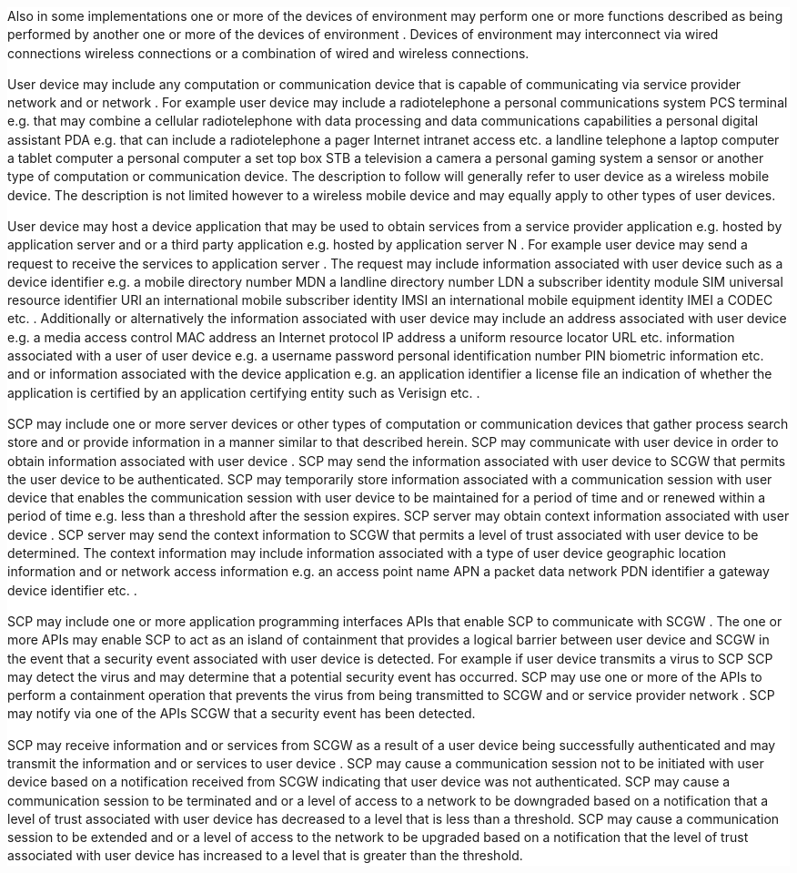 Also in some implementations one or more of the devices of environment may perform one or more functions described as being performed by another one or more of the devices of environment . Devices of environment may interconnect via wired connections wireless connections or a combination of wired and wireless connections.

User device may include any computation or communication device that is capable of communicating via service provider network and or network . For example user device may include a radiotelephone a personal communications system PCS terminal e.g. that may combine a cellular radiotelephone with data processing and data communications capabilities a personal digital assistant PDA e.g. that can include a radiotelephone a pager Internet intranet access etc. a landline telephone a laptop computer a tablet computer a personal computer a set top box STB a television a camera a personal gaming system a sensor or another type of computation or communication device. The description to follow will generally refer to user device as a wireless mobile device. The description is not limited however to a wireless mobile device and may equally apply to other types of user devices.

User device may host a device application that may be used to obtain services from a service provider application e.g. hosted by application server and or a third party application e.g. hosted by application server N . For example user device may send a request to receive the services to application server . The request may include information associated with user device such as a device identifier e.g. a mobile directory number MDN a landline directory number LDN a subscriber identity module SIM universal resource identifier URI an international mobile subscriber identity IMSI an international mobile equipment identity IMEI a CODEC etc. . Additionally or alternatively the information associated with user device may include an address associated with user device e.g. a media access control MAC address an Internet protocol IP address a uniform resource locator URL etc. information associated with a user of user device e.g. a username password personal identification number PIN biometric information etc. and or information associated with the device application e.g. an application identifier a license file an indication of whether the application is certified by an application certifying entity such as Verisign etc. .

SCP may include one or more server devices or other types of computation or communication devices that gather process search store and or provide information in a manner similar to that described herein. SCP may communicate with user device in order to obtain information associated with user device . SCP may send the information associated with user device to SCGW that permits the user device to be authenticated. SCP may temporarily store information associated with a communication session with user device that enables the communication session with user device to be maintained for a period of time and or renewed within a period of time e.g. less than a threshold after the session expires. SCP server may obtain context information associated with user device . SCP server may send the context information to SCGW that permits a level of trust associated with user device to be determined. The context information may include information associated with a type of user device geographic location information and or network access information e.g. an access point name APN a packet data network PDN identifier a gateway device identifier etc. .

SCP may include one or more application programming interfaces APIs that enable SCP to communicate with SCGW . The one or more APIs may enable SCP to act as an island of containment that provides a logical barrier between user device and SCGW in the event that a security event associated with user device is detected. For example if user device transmits a virus to SCP SCP may detect the virus and may determine that a potential security event has occurred. SCP may use one or more of the APIs to perform a containment operation that prevents the virus from being transmitted to SCGW and or service provider network . SCP may notify via one of the APIs SCGW that a security event has been detected.

SCP may receive information and or services from SCGW as a result of a user device being successfully authenticated and may transmit the information and or services to user device . SCP may cause a communication session not to be initiated with user device based on a notification received from SCGW indicating that user device was not authenticated. SCP may cause a communication session to be terminated and or a level of access to a network to be downgraded based on a notification that a level of trust associated with user device has decreased to a level that is less than a threshold. SCP may cause a communication session to be extended and or a level of access to the network to be upgraded based on a notification that the level of trust associated with user device has increased to a level that is greater than the threshold.
